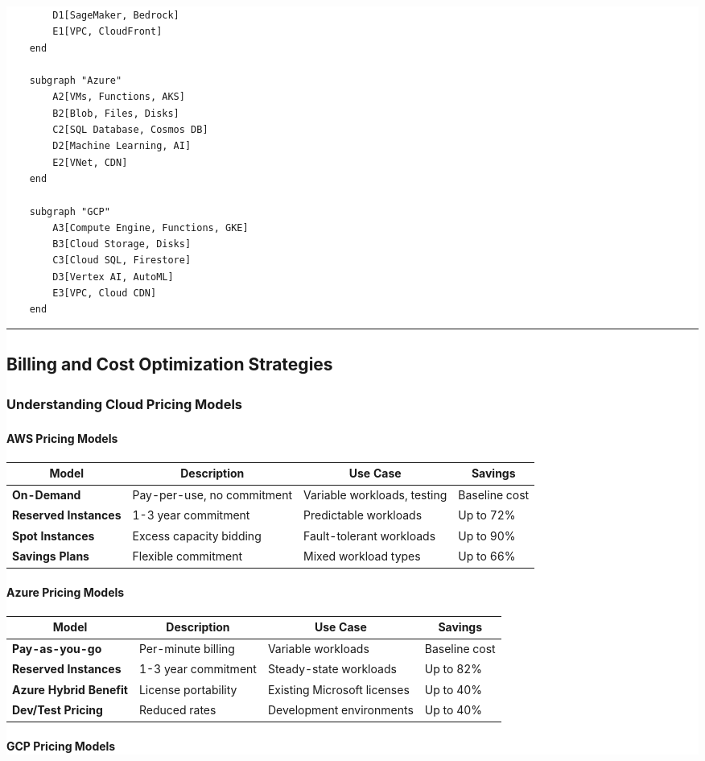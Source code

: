 ```mermaid
        D1[SageMaker, Bedrock]
        E1[VPC, CloudFront]
    end
    
    subgraph "Azure"
        A2[VMs, Functions, AKS]
        B2[Blob, Files, Disks]
        C2[SQL Database, Cosmos DB]
        D2[Machine Learning, AI]
        E2[VNet, CDN]
    end
    
    subgraph "GCP"
        A3[Compute Engine, Functions, GKE]
        B3[Cloud Storage, Disks]
        C3[Cloud SQL, Firestore]
        D3[Vertex AI, AutoML]
        E3[VPC, Cloud CDN]
    end
```

---

## Billing and Cost Optimization Strategies

### Understanding Cloud Pricing Models

#### AWS Pricing Models

| Model | Description | Use Case | Savings |
|-------|-------------|----------|---------|
| **On-Demand** | Pay-per-use, no commitment | Variable workloads, testing | Baseline cost |
| **Reserved Instances** | 1-3 year commitment | Predictable workloads | Up to 72% |
| **Spot Instances** | Excess capacity bidding | Fault-tolerant workloads | Up to 90% |
| **Savings Plans** | Flexible commitment | Mixed workload types | Up to 66% |

#### Azure Pricing Models

| Model | Description | Use Case | Savings |
|-------|-------------|----------|---------|
| **Pay-as-you-go** | Per-minute billing | Variable workloads | Baseline cost |
| **Reserved Instances** | 1-3 year commitment | Steady-state workloads | Up to 82% |
| **Azure Hybrid Benefit** | License portability | Existing Microsoft licenses | Up to 40% |
| **Dev/Test Pricing** | Reduced rates | Development environments | Up to 40% |

#### GCP Pricing Models

